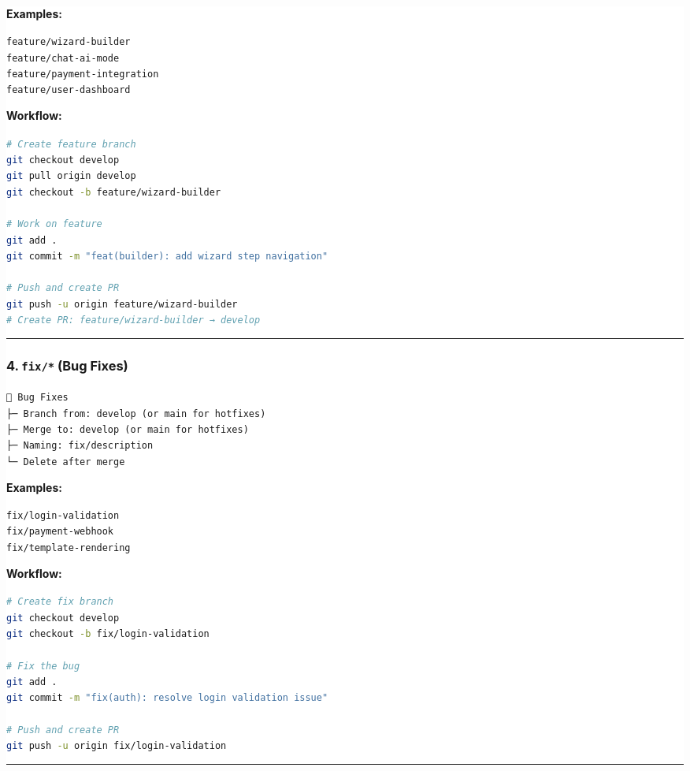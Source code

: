 **Examples:**
```bash
feature/wizard-builder
feature/chat-ai-mode
feature/payment-integration
feature/user-dashboard
```

**Workflow:**
```bash
# Create feature branch
git checkout develop
git pull origin develop
git checkout -b feature/wizard-builder

# Work on feature
git add .
git commit -m "feat(builder): add wizard step navigation"

# Push and create PR
git push -u origin feature/wizard-builder
# Create PR: feature/wizard-builder → develop
```

---

### 4. `fix/*` (Bug Fixes)

```
🐛 Bug Fixes
├─ Branch from: develop (or main for hotfixes)
├─ Merge to: develop (or main for hotfixes)
├─ Naming: fix/description
└─ Delete after merge
```

**Examples:**
```bash
fix/login-validation
fix/payment-webhook
fix/template-rendering
```

**Workflow:**
```bash
# Create fix branch
git checkout develop
git checkout -b fix/login-validation

# Fix the bug
git add .
git commit -m "fix(auth): resolve login validation issue"

# Push and create PR
git push -u origin fix/login-validation
```

---